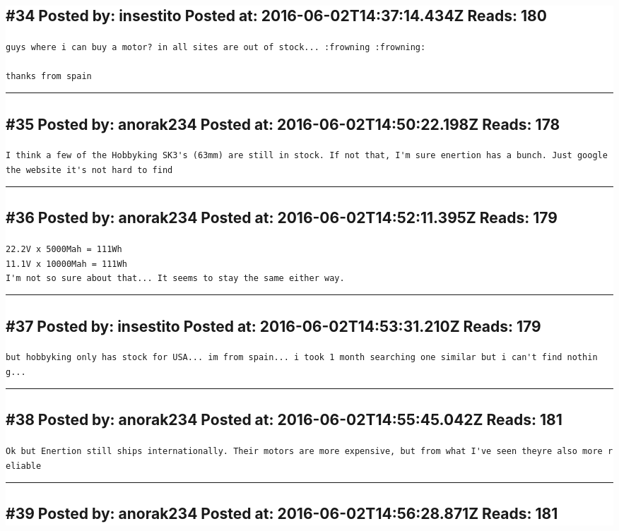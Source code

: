## \#34 Posted by: insestito Posted at: 2016-06-02T14:37:14.434Z Reads: 180

```
guys where i can buy a motor? in all sites are out of stock... :frowning :frowning:

thanks from spain
```

---
## \#35 Posted by: anorak234 Posted at: 2016-06-02T14:50:22.198Z Reads: 178

```
I think a few of the Hobbyking SK3's (63mm) are still in stock. If not that, I'm sure enertion has a bunch. Just google the website it's not hard to find
```

---
## \#36 Posted by: anorak234 Posted at: 2016-06-02T14:52:11.395Z Reads: 179

```
22.2V x 5000Mah = 111Wh
11.1V x 10000Mah = 111Wh
I'm not so sure about that... It seems to stay the same either way.
```

---
## \#37 Posted by: insestito Posted at: 2016-06-02T14:53:31.210Z Reads: 179

```
but hobbyking only has stock for USA... im from spain... i took 1 month searching one similar but i can't find nothing...
```

---
## \#38 Posted by: anorak234 Posted at: 2016-06-02T14:55:45.042Z Reads: 181

```
Ok but Enertion still ships internationally. Their motors are more expensive, but from what I've seen theyre also more reliable
```

---
## \#39 Posted by: anorak234 Posted at: 2016-06-02T14:56:28.871Z Reads: 181
